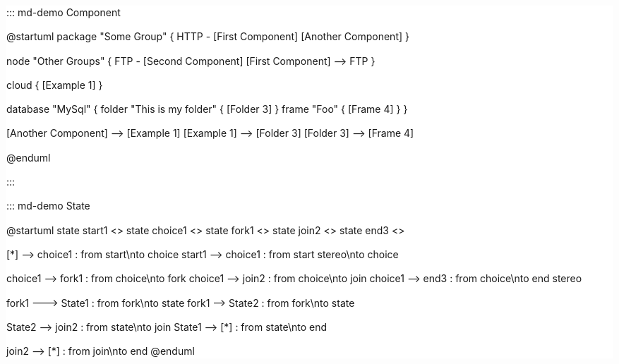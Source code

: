 ::: md-demo Component

@startuml
package "Some Group" {
  HTTP - [First Component]
  [Another Component]
}

node "Other Groups" {
  FTP - [Second Component]
  [First Component] --> FTP
}

cloud {
  [Example 1]
}

database "MySql" {
  folder "This is my folder" {
    [Folder 3]
  }
  frame "Foo" {
    [Frame 4]
  }
}

[Another Component] --> [Example 1]
[Example 1] --> [Folder 3]
[Folder 3] --> [Frame 4]

@enduml

:::

::: md-demo State

@startuml
state start1  <<start>>
state choice1 <<choice>>
state fork1   <<fork>>
state join2   <<join>>
state end3    <<end>>

[*]     --> choice1 : from start\nto choice
start1  --> choice1 : from start stereo\nto choice

choice1 --> fork1   : from choice\nto fork
choice1 --> join2   : from choice\nto join
choice1 --> end3    : from choice\nto end stereo

fork1   ---> State1 : from fork\nto state
fork1   --> State2  : from fork\nto state

State2  --> join2   : from state\nto join
State1  --> [*]     : from state\nto end

join2   --> [*]     : from join\nto end
@enduml


[plantuml]: https://plantuml.com/